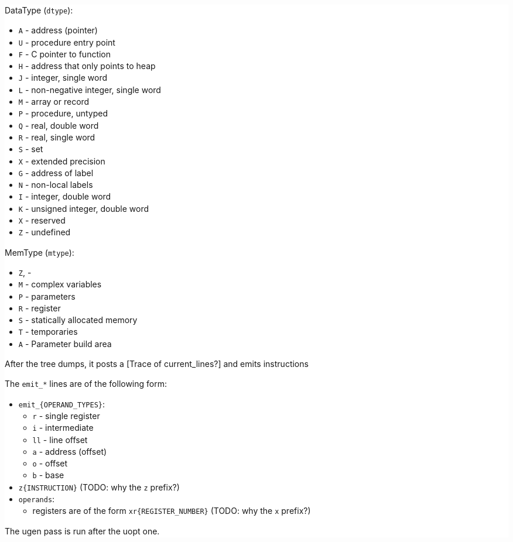 DataType (`dtype`):
- `A` - address (pointer)		 
- `U` - procedure entry point	   
- `F` - C pointer to function	
- `H` - address that only points to heap  
- `J` - integer, single word 	   
- `L` - non-negative integer, single word
- `M` - array or record	
- `P` - procedure, untyped		
- `Q` - real, double word	
- `R` - real, single word		
- `S` - set		
- `X` - extended precision	
- `G` - address of label	
- `N` - non-local labels	
- `I` - integer, double word
- `K` - unsigned integer, double word 
- `X` - reserved		
- `Z` - undefined


MemType (`mtype`):
- `Z`, -	
- `M` - complex variables
- `P` - parameters			
- `R` - register
- `S` - statically allocated memory	 
- `T` - temporaries
- `A` - Parameter build area

After the tree dumps, it posts a [Trace of current_lines?] and emits instructions

The `emit_*` lines are of the following form:
- `emit_{OPERAND_TYPES}`:
    - `r` - single register
    - `i` - intermediate
    - `ll` - line offset  
    - `a` - address (offset)
    - `o` - offset
    - `b` - base 
- `z{INSTRUCTION}` (TODO: why the `z` prefix?)
- `operands`:
    - registers are of the form `xr{REGISTER_NUMBER}` (TODO: why the `x` prefix?)

The ugen pass is run after the uopt one.